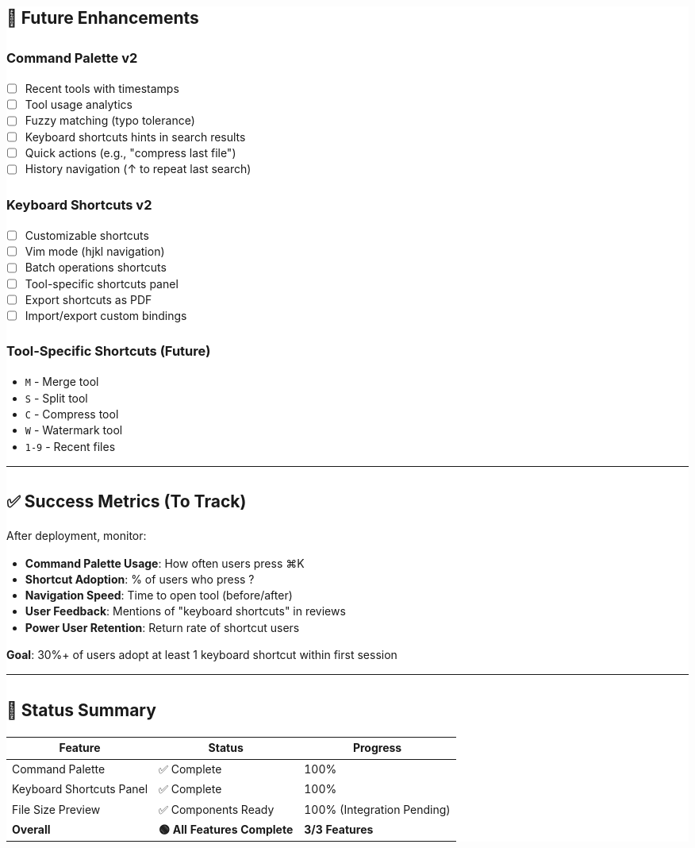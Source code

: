 ## 🔮 Future Enhancements

### Command Palette v2
- [ ] Recent tools with timestamps
- [ ] Tool usage analytics
- [ ] Fuzzy matching (typo tolerance)
- [ ] Keyboard shortcuts hints in search results
- [ ] Quick actions (e.g., "compress last file")
- [ ] History navigation (↑ to repeat last search)

### Keyboard Shortcuts v2
- [ ] Customizable shortcuts
- [ ] Vim mode (hjkl navigation)
- [ ] Batch operations shortcuts
- [ ] Tool-specific shortcuts panel
- [ ] Export shortcuts as PDF
- [ ] Import/export custom bindings

### Tool-Specific Shortcuts (Future)
- `M` - Merge tool
- `S` - Split tool
- `C` - Compress tool
- `W` - Watermark tool
- `1-9` - Recent files

---

## ✅ Success Metrics (To Track)

After deployment, monitor:
- **Command Palette Usage**: How often users press ⌘K
- **Shortcut Adoption**: % of users who press ?
- **Navigation Speed**: Time to open tool (before/after)
- **User Feedback**: Mentions of "keyboard shortcuts" in reviews
- **Power User Retention**: Return rate of shortcut users

**Goal**: 30%+ of users adopt at least 1 keyboard shortcut within first session

---

## 🎯 Status Summary

| Feature | Status | Progress |
|---------|--------|----------|
| Command Palette | ✅ Complete | 100% |
| Keyboard Shortcuts Panel | ✅ Complete | 100% |
| File Size Preview | ✅ Components Ready | 100% (Integration Pending) |
| **Overall** | **🟢 All Features Complete** | **3/3 Features** |
